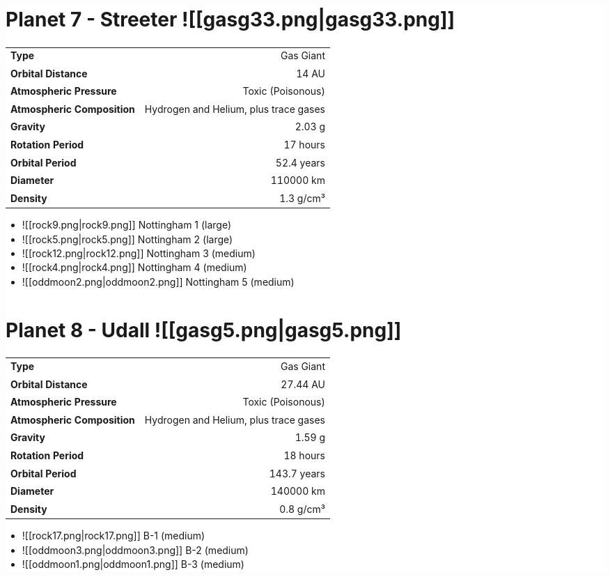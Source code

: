 
# Planet 7 - Streeter ![[gasg33.png\|gasg33.png]]
|                             |                           |
| --------------------------- | -------------------------:|
| **Type**                    |             Gas Giant |
| **Orbital Distance**        |   14 AU |
| **Atmospheric Pressure**    |       Toxic (Poisonous) |
| **Atmospheric Composition** |      Hydrogen and Helium, plus trace gases |
| **Gravity**                 |        2.03 g |
| **Rotation Period**         |  17 hours |
| **Orbital Period** | 52.4 years |
| **Diameter**                |      110000 km | 
| **Density**                 |    1.3 g/cm³ |



- ![[rock9.png\|rock9.png]] Nottingham 1 (large)
- ![[rock5.png\|rock5.png]] Nottingham 2 (large)
- ![[rock12.png\|rock12.png]] Nottingham 3 (medium)
- ![[rock4.png\|rock4.png]] Nottingham 4 (medium)
- ![[oddmoon2.png\|oddmoon2.png]] Nottingham 5 (medium)


# Planet 8 - Udall ![[gasg5.png\|gasg5.png]]
|                             |                           |
| --------------------------- | -------------------------:|
| **Type**                    |             Gas Giant |
| **Orbital Distance**        |   27.44 AU |
| **Atmospheric Pressure**    |       Toxic (Poisonous) |
| **Atmospheric Composition** |      Hydrogen and Helium, plus trace gases |
| **Gravity**                 |        1.59 g |
| **Rotation Period**         |  18 hours |
| **Orbital Period** | 143.7 years |
| **Diameter**                |      140000 km | 
| **Density**                 |    0.8 g/cm³ |



- ![[rock17.png\|rock17.png]] B-1 (medium)
- ![[oddmoon3.png\|oddmoon3.png]] B-2 (medium)
- ![[oddmoon1.png\|oddmoon1.png]] B-3 (medium)
